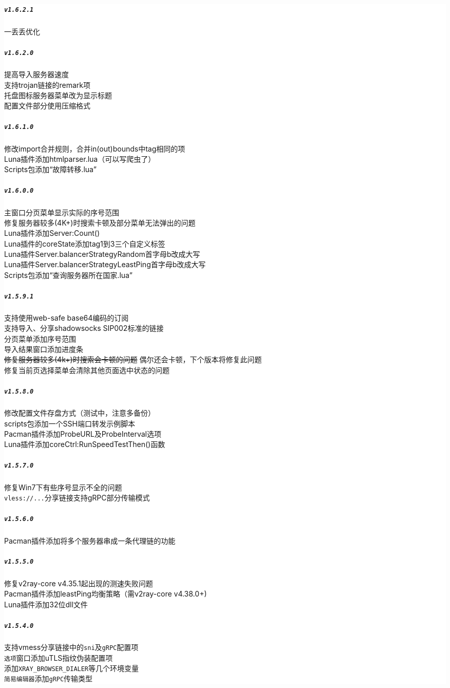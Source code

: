 ##### `v1.6.2.1`
一丢丢优化  

##### `v1.6.2.0`
提高导入服务器速度  
支持trojan链接的remark项  
托盘图标服务器菜单改为显示标题  
配置文件部分使用压缩格式  

##### `v1.6.1.0`
修改import合并规则，合并in(out)bounds中tag相同的项  
Luna插件添加htmlparser.lua（可以写爬虫了）  
Scripts包添加“故障转移.lua”  

##### `v1.6.0.0`
主窗口分页菜单显示实际的序号范围  
修复服务器较多(4K+)时搜索卡顿及部分菜单无法弹出的问题  
Luna插件添加Server:Count()  
Luna插件的coreState添加tag1到3三个自定义标签  
Luna插件Server.balancerStrategyRandom首字母b改成大写  
Luna插件Server.balancerStrategyLeastPing首字母b改成大写  
Scripts包添加“查询服务器所在国家.lua”  

##### `v1.5.9.1`
支持使用web-safe base64编码的订阅  
支持导入、分享shadowsocks SIP002标准的链接  
分页菜单添加序号范围  
导入结果窗口添加进度条  
~~修复服务器较多(4k+)时搜索会卡顿的问题~~ 偶尔还会卡顿，下个版本将修复此问题  
修复当前页选择菜单会清除其他页面选中状态的问题  

##### `v1.5.8.0`
修改配置文件存盘方式（测试中，注意多备份）  
scripts包添加一个SSH端口转发示例脚本  
Pacman插件添加ProbeURL及ProbeInterval选项  
Luna插件添加coreCtrl:RunSpeedTestThen()函数  

##### `v1.5.7.0`
修复Win7下有些序号显示不全的问题  
`vless://...`分享链接支持gRPC部分传输模式  

##### `v1.5.6.0`
Pacman插件添加将多个服务器串成一条代理链的功能  

##### `v1.5.5.0`
修复v2ray-core v4.35.1起出现的测速失败问题  
Pacman插件添加leastPing均衡策略（需v2ray-core v4.38.0+)  
Luna插件添加32位dll文件  

##### `v1.5.4.0`
支持vmess分享链接中的`sni`及`gRPC`配置项  
`选项`窗口添加uTLS指纹伪装配置项  
添加`XRAY_BROWSER_DIALER`等几个环境变量  
`简易编辑器`添加`gRPC`传输类型  
